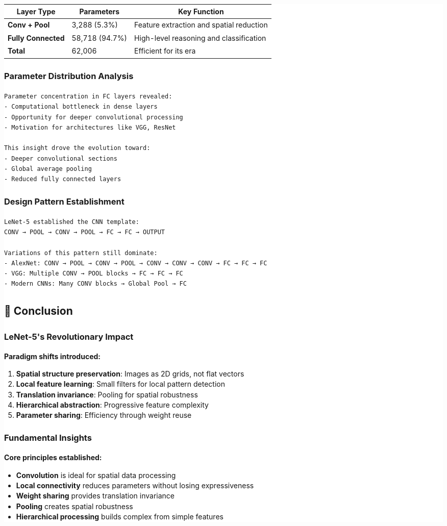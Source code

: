 | Layer Type | Parameters | Key Function |
|------------|------------|--------------|
| **Conv + Pool** | 3,288 (5.3%) | Feature extraction and spatial reduction |
| **Fully Connected** | 58,718 (94.7%) | High-level reasoning and classification |
| **Total** | 62,006 | Efficient for its era |

### **Parameter Distribution Analysis**
```
Parameter concentration in FC layers revealed:
- Computational bottleneck in dense layers
- Opportunity for deeper convolutional processing
- Motivation for architectures like VGG, ResNet

This insight drove the evolution toward:
- Deeper convolutional sections
- Global average pooling
- Reduced fully connected layers
```

### **Design Pattern Establishment**
```
LeNet-5 established the CNN template:
CONV → POOL → CONV → POOL → FC → FC → OUTPUT

Variations of this pattern still dominate:
- AlexNet: CONV → POOL → CONV → POOL → CONV → CONV → CONV → FC → FC → FC
- VGG: Multiple CONV → POOL blocks → FC → FC → FC
- Modern CNNs: Many CONV blocks → Global Pool → FC
```

## 📝 Conclusion

### **LeNet-5's Revolutionary Impact**

**Paradigm shifts introduced:**
1. **Spatial structure preservation**: Images as 2D grids, not flat vectors
2. **Local feature learning**: Small filters for local pattern detection
3. **Translation invariance**: Pooling for spatial robustness
4. **Hierarchical abstraction**: Progressive feature complexity
5. **Parameter sharing**: Efficiency through weight reuse

### **Fundamental Insights**

**Core principles established:**
- **Convolution** is ideal for spatial data processing
- **Local connectivity** reduces parameters without losing expressiveness
- **Weight sharing** provides translation invariance
- **Pooling** creates spatial robustness
- **Hierarchical processing** builds complex from simple features
